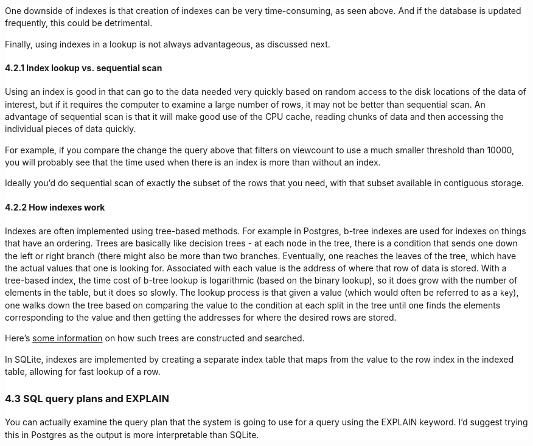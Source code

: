 One downside of indexes is that creation of indexes can be very
time-consuming, as seen above. And if the database is updated
frequently, this could be detrimental.

Finally, using indexes in a lookup is not always advantageous, as
discussed next.

#### 4.2.1 Index lookup vs. sequential scan

Using an index is good in that can go to the data needed very quickly
based on random access to the disk locations of the data of interest,
but if it requires the computer to examine a large number of rows, it
may not be better than sequential scan. An advantage of sequential scan
is that it will make good use of the CPU cache, reading chunks of data
and then accessing the individual pieces of data quickly.

For example, if you compare the change the query above that filters on
viewcount to use a much smaller threshold than 10000, you will probably
see that the time used when there is an index is more than without an
index.

Ideally you’d do sequential scan of exactly the subset of the rows that
you need, with that subset available in contiguous storage.

#### 4.2.2 How indexes work

Indexes are often implemented using tree-based methods. For example in
Postgres, b-tree indexes are used for indexes on things that have an
ordering. Trees are basically like decision trees - at each node in the
tree, there is a condition that sends one down the left or right branch
(there might also be more than two branches. Eventually, one reaches the
leaves of the tree, which have the actual values that one is looking
for. Associated with each value is the address of where that row of data
is stored. With a tree-based index, the time cost of b-tree lookup is
logarithmic (based on the binary lookup), so it does grow with the
number of elements in the table, but it does so slowly. The lookup
process is that given a value (which would often be referred to as a
`key`), one walks down the tree based on comparing the value to the
condition at each split in the tree until one finds the elements
corresponding to the value and then getting the addresses for where the
desired rows are stored.

Here’s [some
information](https://use-the-index-luke.com/sql/anatomy/the-tree) on how
such trees are constructed and searched.

In SQLite, indexes are implemented by creating a separate index table
that maps from the value to the row index in the indexed table, allowing
for fast lookup of a row.

### 4.3 SQL query plans and EXPLAIN

You can actually examine the query plan that the system is going to use
for a query using the EXPLAIN keyword. I’d suggest trying this in
Postgres as the output is more interpretable than SQLite.
